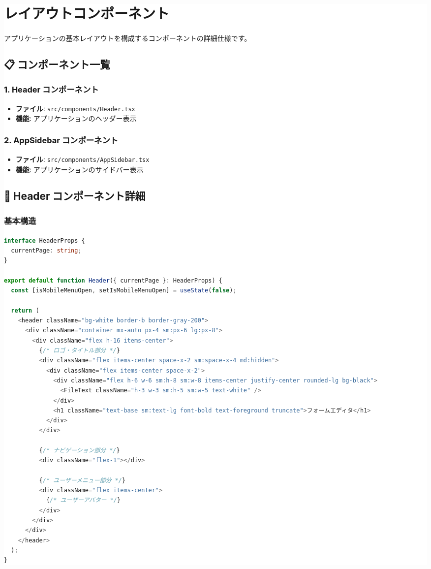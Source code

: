 # レイアウトコンポーネント

アプリケーションの基本レイアウトを構成するコンポーネントの詳細仕様です。

## 📋 コンポーネント一覧

### 1. Header コンポーネント
- **ファイル**: `src/components/Header.tsx`
- **機能**: アプリケーションのヘッダー表示

### 2. AppSidebar コンポーネント
- **ファイル**: `src/components/AppSidebar.tsx`
- **機能**: アプリケーションのサイドバー表示

## 🔧 Header コンポーネント詳細

### 基本構造
```typescript
interface HeaderProps {
  currentPage: string;
}

export default function Header({ currentPage }: HeaderProps) {
  const [isMobileMenuOpen, setIsMobileMenuOpen] = useState(false);
  
  return (
    <header className="bg-white border-b border-gray-200">
      <div className="container mx-auto px-4 sm:px-6 lg:px-8">
        <div className="flex h-16 items-center">
          {/* ロゴ・タイトル部分 */}
          <div className="flex items-center space-x-2 sm:space-x-4 md:hidden">
            <div className="flex items-center space-x-2">
              <div className="flex h-6 w-6 sm:h-8 sm:w-8 items-center justify-center rounded-lg bg-black">
                <FileText className="h-3 w-3 sm:h-5 sm:w-5 text-white" />
              </div>
              <h1 className="text-base sm:text-lg font-bold text-foreground truncate">フォームエディタ</h1>
            </div>
          </div>
          
          {/* ナビゲーション部分 */}
          <div className="flex-1"></div>
          
          {/* ユーザーメニュー部分 */}
          <div className="flex items-center">
            {/* ユーザーアバター */}
          </div>
        </div>
      </div>
    </header>
  );
}
```

